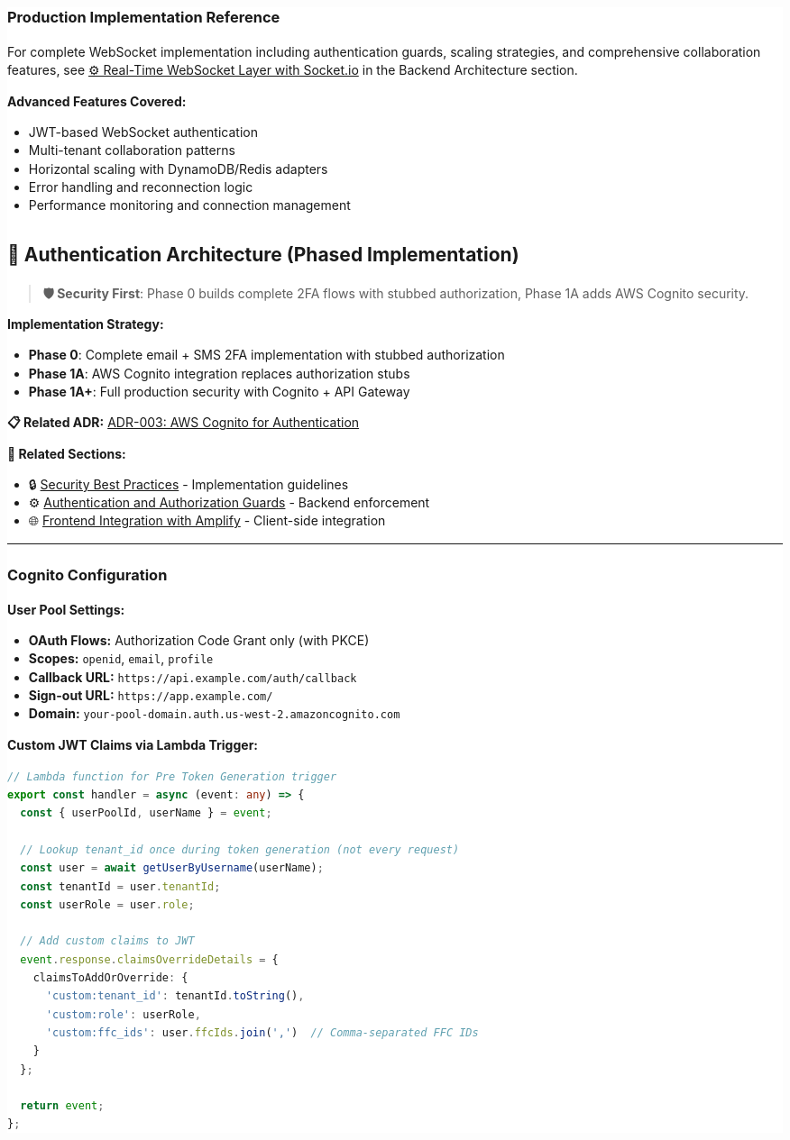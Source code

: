 ### Production Implementation Reference

For complete WebSocket implementation including authentication guards, scaling strategies, and comprehensive collaboration features, see [⚙️ Real-Time WebSocket Layer with Socket.io](#real-time-websocket-layer-with-socketio) in the Backend Architecture section.

**Advanced Features Covered:**
- JWT-based WebSocket authentication
- Multi-tenant collaboration patterns
- Horizontal scaling with DynamoDB/Redis adapters
- Error handling and reconnection logic
- Performance monitoring and connection management

## 🔐 Authentication Architecture (Phased Implementation)

> **🛡️ Security First**: Phase 0 builds complete 2FA flows with stubbed authorization, Phase 1A adds AWS Cognito security.

**Implementation Strategy:**
- **Phase 0**: Complete email + SMS 2FA implementation with stubbed authorization  
- **Phase 1A**: AWS Cognito integration replaces authorization stubs
- **Phase 1A+**: Full production security with Cognito + API Gateway

**📋 Related ADR:** [ADR-003: AWS Cognito for Authentication](#adr-003-aws-cognito-for-authentication)

**🔗 Related Sections:**
- 🔒 [Security Best Practices](#security-best-practices) - Implementation guidelines
- ⚙️ [Authentication and Authorization Guards](#authentication-and-authorization-guards) - Backend enforcement
- 🌐 [Frontend Integration with Amplify](#frontend-integration-with-amplify) - Client-side integration

---

### Cognito Configuration

**User Pool Settings:**
- **OAuth Flows:** Authorization Code Grant only (with PKCE)
- **Scopes:** `openid`, `email`, `profile`
- **Callback URL:** `https://api.example.com/auth/callback`
- **Sign-out URL:** `https://app.example.com/`
- **Domain:** `your-pool-domain.auth.us-west-2.amazoncognito.com`

**Custom JWT Claims via Lambda Trigger:**
```typescript
// Lambda function for Pre Token Generation trigger
export const handler = async (event: any) => {
  const { userPoolId, userName } = event;
  
  // Lookup tenant_id once during token generation (not every request)
  const user = await getUserByUsername(userName);
  const tenantId = user.tenantId;
  const userRole = user.role;
  
  // Add custom claims to JWT
  event.response.claimsOverrideDetails = {
    claimsToAddOrOverride: {
      'custom:tenant_id': tenantId.toString(),
      'custom:role': userRole,
      'custom:ffc_ids': user.ffcIds.join(',')  // Comma-separated FFC IDs
    }
  };
  
  return event;
};
```